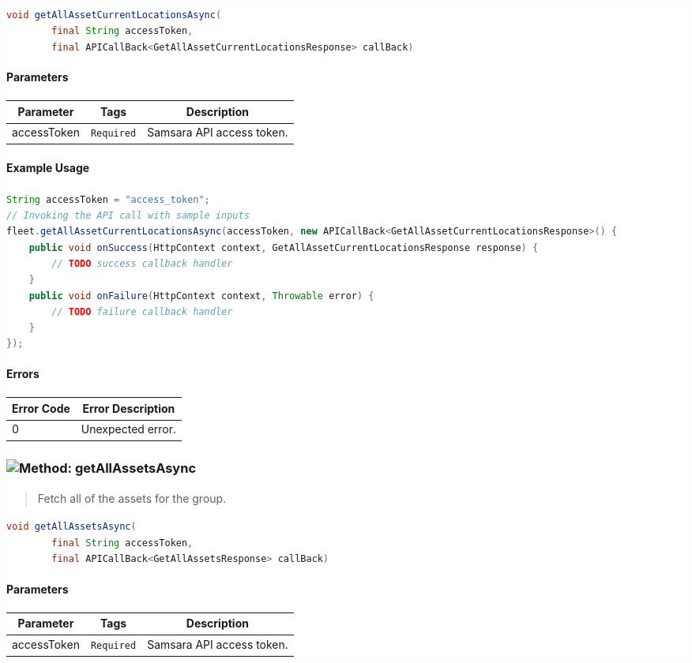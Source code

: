 
```java
void getAllAssetCurrentLocationsAsync(
        final String accessToken,
        final APICallBack<GetAllAssetCurrentLocationsResponse> callBack)
```

#### Parameters

| Parameter | Tags | Description |
|-----------|------|-------------|
| accessToken |  ``` Required ```  | Samsara API access token. |


#### Example Usage

```java
String accessToken = "access_token";
// Invoking the API call with sample inputs
fleet.getAllAssetCurrentLocationsAsync(accessToken, new APICallBack<GetAllAssetCurrentLocationsResponse>() {
    public void onSuccess(HttpContext context, GetAllAssetCurrentLocationsResponse response) {
        // TODO success callback handler
    }
    public void onFailure(HttpContext context, Throwable error) {
        // TODO failure callback handler
    }
});

```

#### Errors

| Error Code | Error Description |
|------------|-------------------|
| 0 | Unexpected error. |



### <a name="get_all_assets_async"></a>![Method: ](https://apidocs.io/img/method.png "com.samsara.api.controllers.FleetController.getAllAssetsAsync") getAllAssetsAsync

> Fetch all of the assets for the group.


```java
void getAllAssetsAsync(
        final String accessToken,
        final APICallBack<GetAllAssetsResponse> callBack)
```

#### Parameters

| Parameter | Tags | Description |
|-----------|------|-------------|
| accessToken |  ``` Required ```  | Samsara API access token. |
